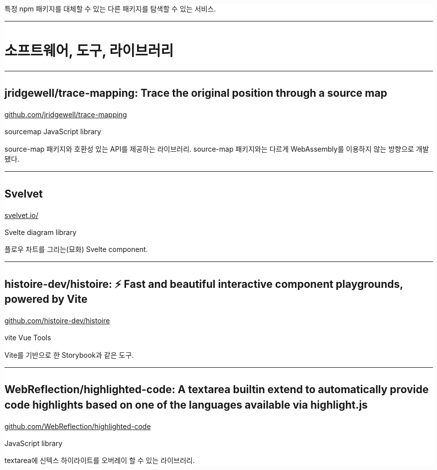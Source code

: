 특정 npm 패키지를 대체할 수 있는 다른 패키지를 탐색할 수 있는 서비스.


----
<h1 class="site-genre">소프트웨어, 도구, 라이브러리</h1>

----

## jridgewell/trace-mapping: Trace the original position through a source map
[github.com/jridgewell/trace-mapping](https://github.com/jridgewell/trace-mapping "jridgewell/trace-mapping: Trace the original position through a source map")
<p class="jser-tags jser-tag-icon"><span class="jser-tag">sourcemap</span> <span class="jser-tag">JavaScript</span> <span class="jser-tag">library</span></p>

source-map 패키지와 호환성 있는 API를 제공하는 라이브러리.
source-map 패키지와는 다르게 WebAssembly를 이용하지 않는 방향으로 개발됐다.

----

## Svelvet
[svelvet.io/](https://svelvet.io/ "Svelvet")
<p class="jser-tags jser-tag-icon"><span class="jser-tag">Svelte</span> <span class="jser-tag">diagram</span> <span class="jser-tag">library</span></p>

플로우 차트를 그리는(묘화) Svelte component.


----

## histoire-dev/histoire: ⚡ Fast and beautiful interactive component playgrounds, powered by Vite
[github.com/histoire-dev/histoire](https://github.com/histoire-dev/histoire "histoire-dev/histoire: ⚡ Fast and beautiful interactive component playgrounds, powered by Vite")
<p class="jser-tags jser-tag-icon"><span class="jser-tag">vite</span> <span class="jser-tag">Vue</span> <span class="jser-tag">Tools</span></p>

Vite를 기반으로 한 Storybook과 같은 도구.


----

## WebReflection/highlighted-code: A textarea builtin extend to automatically provide code highlights based on one of the languages available via highlight.js
[github.com/WebReflection/highlighted-code](https://github.com/WebReflection/highlighted-code "WebReflection/highlighted-code: A textarea builtin extend to automatically provide code highlights based on one of the languages available via highlight.js")
<p class="jser-tags jser-tag-icon"><span class="jser-tag">JavaScript</span> <span class="jser-tag">library</span></p>

textarea에 신텍스 하이라이트를 오버레이 할 수 있는 라이브러리.
